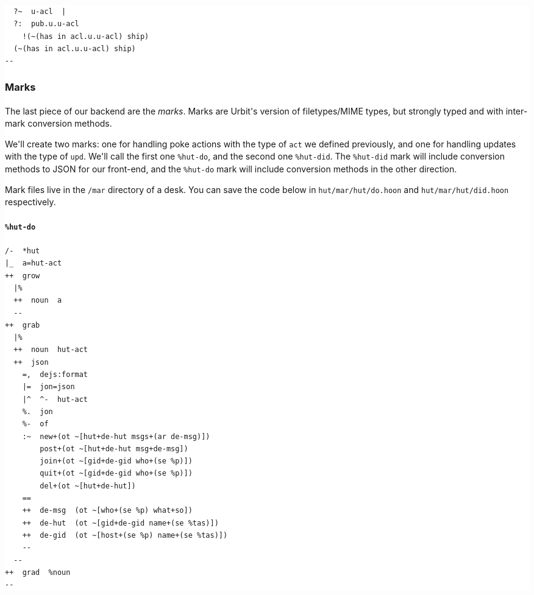 ```hoon {% copy=true mode="collapse" %}
  ?~  u-acl  |
  ?:  pub.u.u-acl
    !(~(has in acl.u.u-acl) ship)
  (~(has in acl.u.u-acl) ship)
--
```

### Marks

The last piece of our backend are the *marks*. Marks are Urbit's version of
filetypes/MIME types, but strongly typed and with inter-mark conversion methods.

We'll create two marks: one for handling poke actions with the type of `act` we
defined previously, and one for handling updates with the type of `upd`. We'll
call the first one `%hut-do`, and the second one `%hut-did`. The `%hut-did` mark
will include conversion methods to JSON for our front-end, and the `%hut-do`
mark will include conversion methods in the other direction.

Mark files live in the `/mar` directory of a desk. You can save the code below
in `hut/mar/hut/do.hoon` and `hut/mar/hut/did.hoon` respectively.

#### `%hut-do`

```hoon {% copy=true mode="collapse" %}
/-  *hut
|_  a=hut-act
++  grow
  |%
  ++  noun  a
  --
++  grab
  |%
  ++  noun  hut-act
  ++  json
    =,  dejs:format
    |=  jon=json
    |^  ^-  hut-act
    %.  jon
    %-  of
    :~  new+(ot ~[hut+de-hut msgs+(ar de-msg)])
        post+(ot ~[hut+de-hut msg+de-msg])
        join+(ot ~[gid+de-gid who+(se %p)])
        quit+(ot ~[gid+de-gid who+(se %p)])
        del+(ot ~[hut+de-hut])
    ==
    ++  de-msg  (ot ~[who+(se %p) what+so])
    ++  de-hut  (ot ~[gid+de-gid name+(se %tas)])
    ++  de-gid  (ot ~[host+(se %p) name+(se %tas)])
    --
  --
++  grad  %noun
--
```

